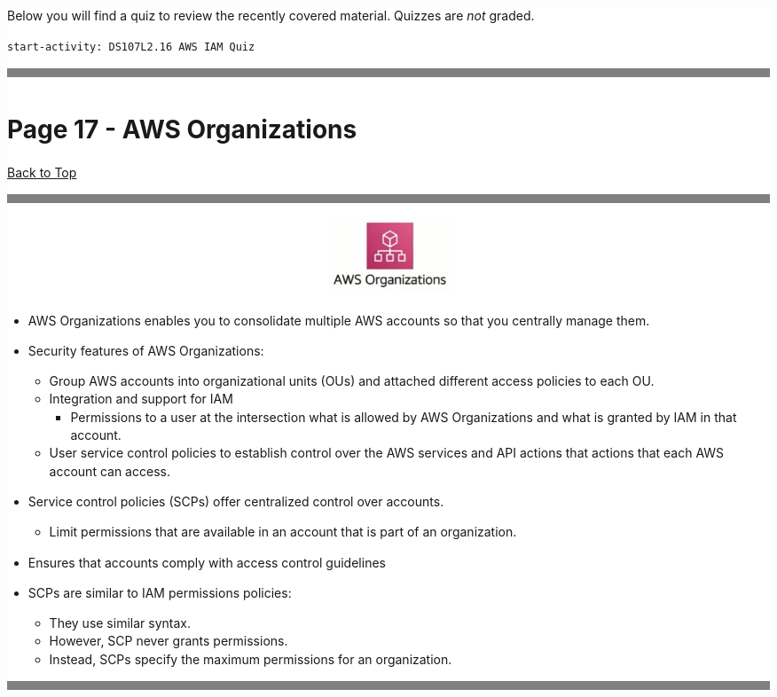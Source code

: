 Below you will find a quiz to review the recently covered material. Quizzes are _not_ graded.

```c-lms
start-activity: DS107L2.16 AWS IAM Quiz
```



<hr style="height:10px;border-width:0;color:gray;background-color:gray">

# Page 17 - AWS Organizations<a class="anchor" id="DS107L2_page_17"></a>

[Back to Top](#DS107L2_toc)

<hr style="height:10px;border-width:0;color:gray;background-color:gray">

<p style="text-align: center">
  <img  src="Media/AWS-Organizations.png" width="140" alt="AWS IAM">
</p>

- AWS Organizations enables you to consolidate multiple AWS accounts so that you centrally manage them.

- Security features of AWS Organizations:
    - Group AWS accounts into organizational units (OUs) and attached different access policies to each OU.
    - Integration and support for IAM
        - Permissions to a user at the intersection what is allowed by AWS Organizations and what is granted by IAM in that account.
    - User service control policies to establish control over the AWS services and API actions  that actions that each AWS account can access.

- Service control policies (SCPs) offer centralized control over accounts.
    - Limit permissions that are available in an account that is part of an organization.
- Ensures that accounts comply with access control guidelines
- SCPs are similar to IAM permissions policies:
    - They use similar syntax.
    - However, SCP never grants permissions.
    - Instead, SCPs specify the maximum permissions for an organization.

<hr style="height:10px;border-width:0;color:gray;background-color:gray">
